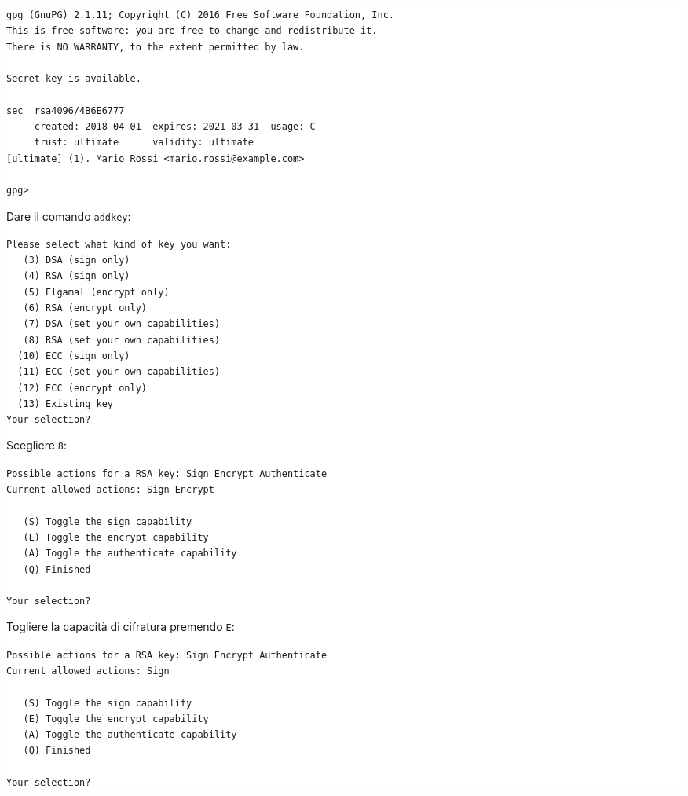 ```text
gpg (GnuPG) 2.1.11; Copyright (C) 2016 Free Software Foundation, Inc.
This is free software: you are free to change and redistribute it.
There is NO WARRANTY, to the extent permitted by law.

Secret key is available.

sec  rsa4096/4B6E6777
     created: 2018-04-01  expires: 2021-03-31  usage: C
     trust: ultimate      validity: ultimate
[ultimate] (1). Mario Rossi <mario.rossi@example.com>

gpg>
```

Dare il comando `addkey`:

```text
Please select what kind of key you want:
   (3) DSA (sign only)
   (4) RSA (sign only)
   (5) Elgamal (encrypt only)
   (6) RSA (encrypt only)
   (7) DSA (set your own capabilities)
   (8) RSA (set your own capabilities)
  (10) ECC (sign only)
  (11) ECC (set your own capabilities)
  (12) ECC (encrypt only)
  (13) Existing key
Your selection?
```

Scegliere `8`:

```text
Possible actions for a RSA key: Sign Encrypt Authenticate
Current allowed actions: Sign Encrypt

   (S) Toggle the sign capability
   (E) Toggle the encrypt capability
   (A) Toggle the authenticate capability
   (Q) Finished

Your selection?
```

Togliere la capacità di cifratura premendo `E`:

```text
Possible actions for a RSA key: Sign Encrypt Authenticate
Current allowed actions: Sign

   (S) Toggle the sign capability
   (E) Toggle the encrypt capability
   (A) Toggle the authenticate capability
   (Q) Finished

Your selection?
```
